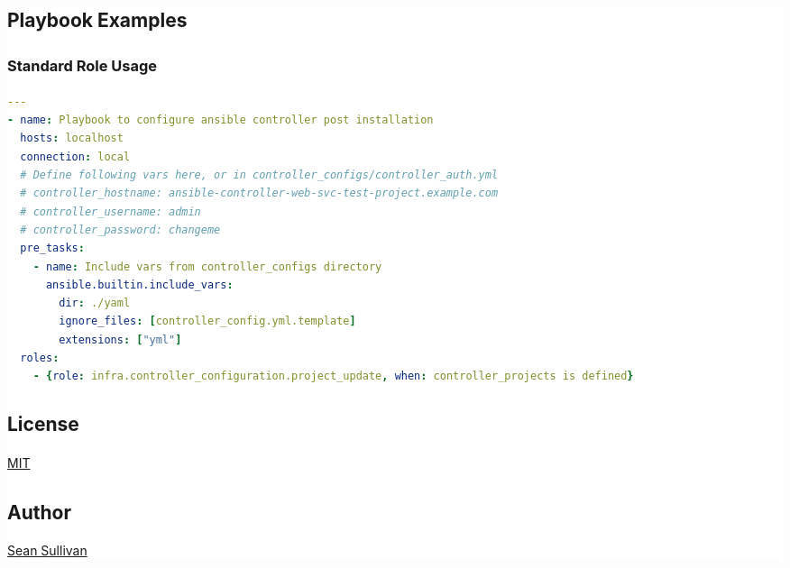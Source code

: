 ```yaml

```

## Playbook Examples

### Standard Role Usage

```yaml
---
- name: Playbook to configure ansible controller post installation
  hosts: localhost
  connection: local
  # Define following vars here, or in controller_configs/controller_auth.yml
  # controller_hostname: ansible-controller-web-svc-test-project.example.com
  # controller_username: admin
  # controller_password: changeme
  pre_tasks:
    - name: Include vars from controller_configs directory
      ansible.builtin.include_vars:
        dir: ./yaml
        ignore_files: [controller_config.yml.template]
        extensions: ["yml"]
  roles:
    - {role: infra.controller_configuration.project_update, when: controller_projects is defined}

```

## License

[MIT](https://github.com/redhat-cop/controller_configuration#licensing)

## Author

[Sean Sullivan](https://github.com/sean-m-sullivan)
